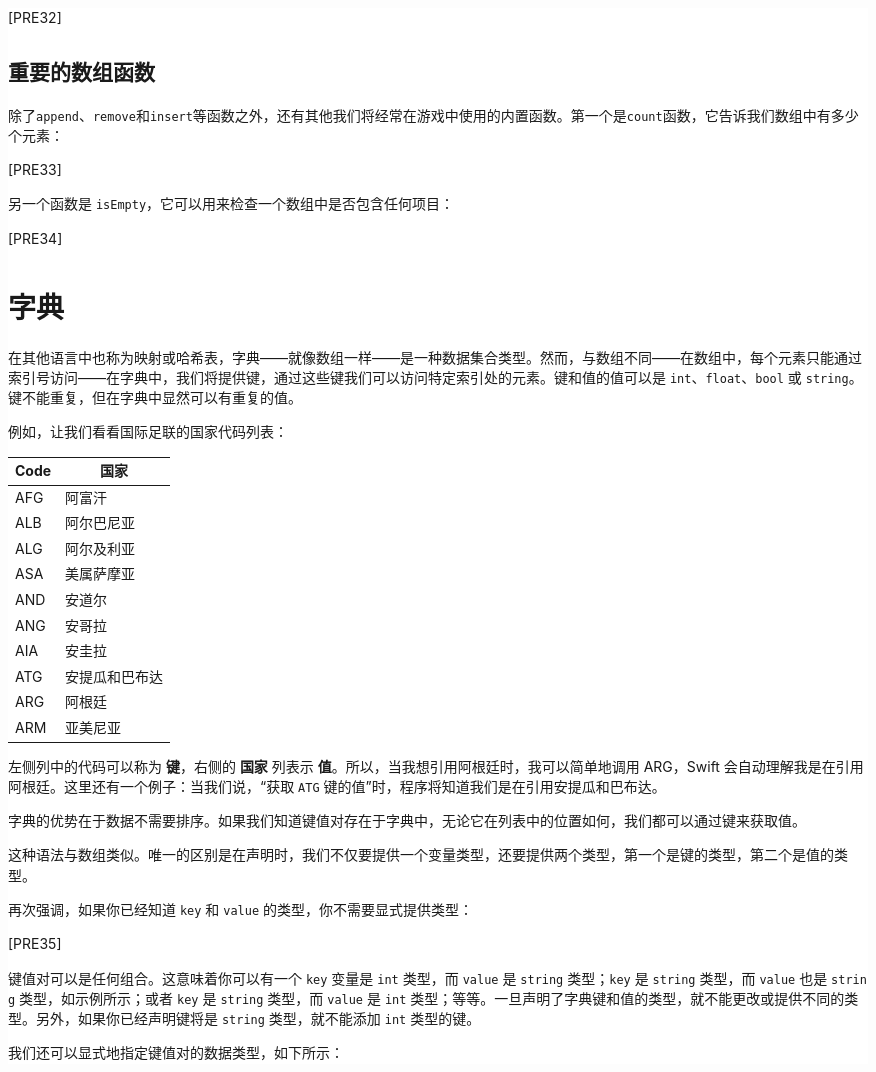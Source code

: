 [PRE32]

## 重要的数组函数

除了`append`、`remove`和`insert`等函数之外，还有其他我们将经常在游戏中使用的内置函数。第一个是`count`函数，它告诉我们数组中有多少个元素：

[PRE33]

另一个函数是 `isEmpty`，它可以用来检查一个数组中是否包含任何项目：

[PRE34]

# 字典

在其他语言中也称为映射或哈希表，字典——就像数组一样——是一种数据集合类型。然而，与数组不同——在数组中，每个元素只能通过索引号访问——在字典中，我们将提供键，通过这些键我们可以访问特定索引处的元素。键和值的值可以是 `int`、`float`、`bool` 或 `string`。键不能重复，但在字典中显然可以有重复的值。

例如，让我们看看国际足联的国家代码列表：

| Code | 国家 |
| --- | --- |
| AFG | 阿富汗 |
| ALB | 阿尔巴尼亚 |
| ALG | 阿尔及利亚 |
| ASA | 美属萨摩亚 |
| AND | 安道尔 |
| ANG | 安哥拉 |
| AIA | 安圭拉 |
| ATG | 安提瓜和巴布达 |
| ARG | 阿根廷 |
| ARM | 亚美尼亚 |

左侧列中的代码可以称为 **键**，右侧的 **国家** 列表示 **值**。所以，当我想引用阿根廷时，我可以简单地调用 ARG，Swift 会自动理解我是在引用阿根廷。这里还有一个例子：当我们说，“获取 `ATG` 键的值”时，程序将知道我们是在引用安提瓜和巴布达。

字典的优势在于数据不需要排序。如果我们知道键值对存在于字典中，无论它在列表中的位置如何，我们都可以通过键来获取值。

这种语法与数组类似。唯一的区别是在声明时，我们不仅要提供一个变量类型，还要提供两个类型，第一个是键的类型，第二个是值的类型。

再次强调，如果你已经知道 `key` 和 `value` 的类型，你不需要显式提供类型：

[PRE35]

键值对可以是任何组合。这意味着你可以有一个 `key` 变量是 `int` 类型，而 `value` 是 `string` 类型；`key` 是 `string` 类型，而 `value` 也是 `string` 类型，如示例所示；或者 `key` 是 `string` 类型，而 `value` 是 `int` 类型；等等。一旦声明了字典键和值的类型，就不能更改或提供不同的类型。另外，如果你已经声明键将是 `string` 类型，就不能添加 `int` 类型的键。

我们还可以显式地指定键值对的数据类型，如下所示：
